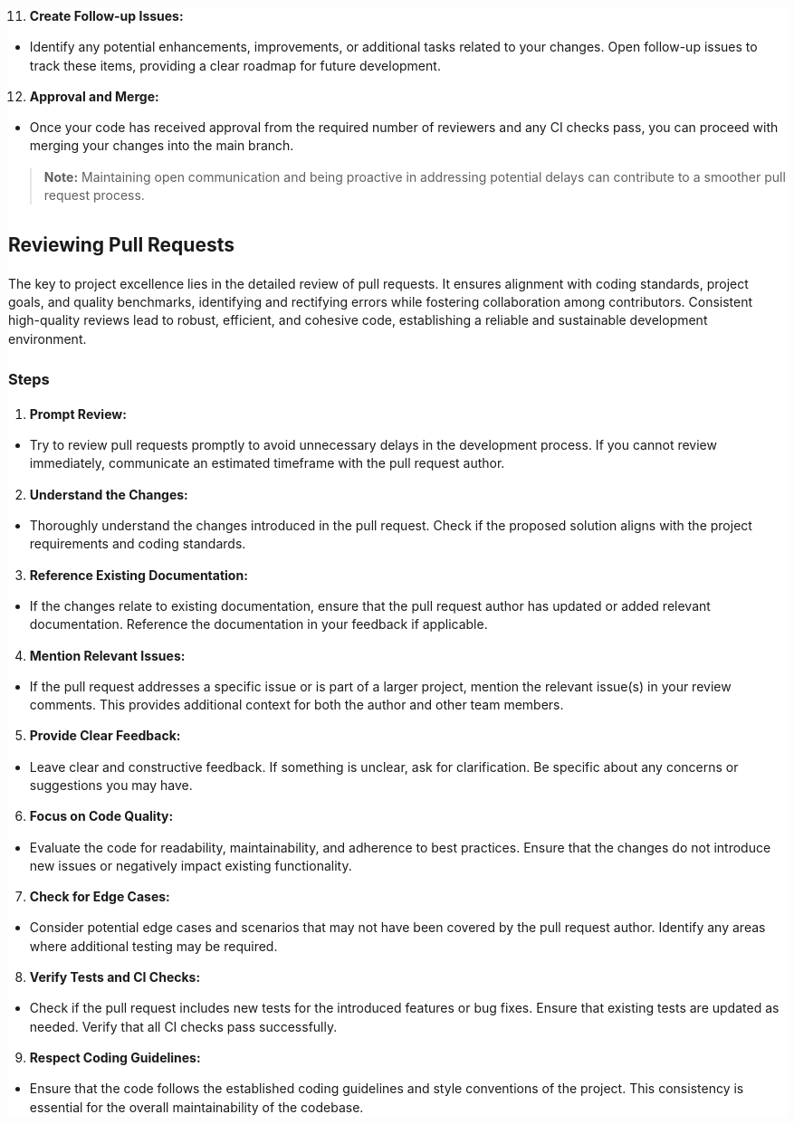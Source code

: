 11. **Create Follow-up Issues:**
   * Identify any potential enhancements, improvements, or additional tasks related to your changes. Open follow-up issues to track these items, providing a clear roadmap for future development.

12. **Approval and Merge:**
   * Once your code has received approval from the required number of reviewers and any CI checks pass, you can proceed with merging your changes into the main branch.

> **Note:** Maintaining open communication and being proactive in addressing potential delays can contribute to a smoother pull request process.

## Reviewing Pull Requests

The key to project excellence lies in the detailed review of pull requests. It ensures alignment with coding standards, project goals, and quality benchmarks, identifying and rectifying errors while fostering collaboration among contributors. Consistent high-quality reviews lead to robust, efficient, and cohesive code, establishing a reliable and sustainable development environment.

### Steps

01. **Prompt Review:**
   * Try to review pull requests promptly to avoid unnecessary delays in the development process. If you cannot review immediately, communicate an estimated timeframe with the pull request author.

02. **Understand the Changes:**
   * Thoroughly understand the changes introduced in the pull request. Check if the proposed solution aligns with the project requirements and coding standards.

03. **Reference Existing Documentation:**
   * If the changes relate to existing documentation, ensure that the pull request author has updated or added relevant documentation. Reference the documentation in your feedback if applicable.

04. **Mention Relevant Issues:**
   * If the pull request addresses a specific issue or is part of a larger project, mention the relevant issue(s) in your review comments. This provides additional context for both the author and other team members.

05. **Provide Clear Feedback:**
   * Leave clear and constructive feedback. If something is unclear, ask for clarification. Be specific about any concerns or suggestions you may have.

06. **Focus on Code Quality:**
   * Evaluate the code for readability, maintainability, and adherence to best practices. Ensure that the changes do not introduce new issues or negatively impact existing functionality.

07. **Check for Edge Cases:**
   * Consider potential edge cases and scenarios that may not have been covered by the pull request author. Identify any areas where additional testing may be required.

08. **Verify Tests and CI Checks:**
   * Check if the pull request includes new tests for the introduced features or bug fixes. Ensure that existing tests are updated as needed. Verify that all CI checks pass successfully.

09. **Respect Coding Guidelines:**
   * Ensure that the code follows the established coding guidelines and style conventions of the project. This consistency is essential for the overall maintainability of the codebase.
